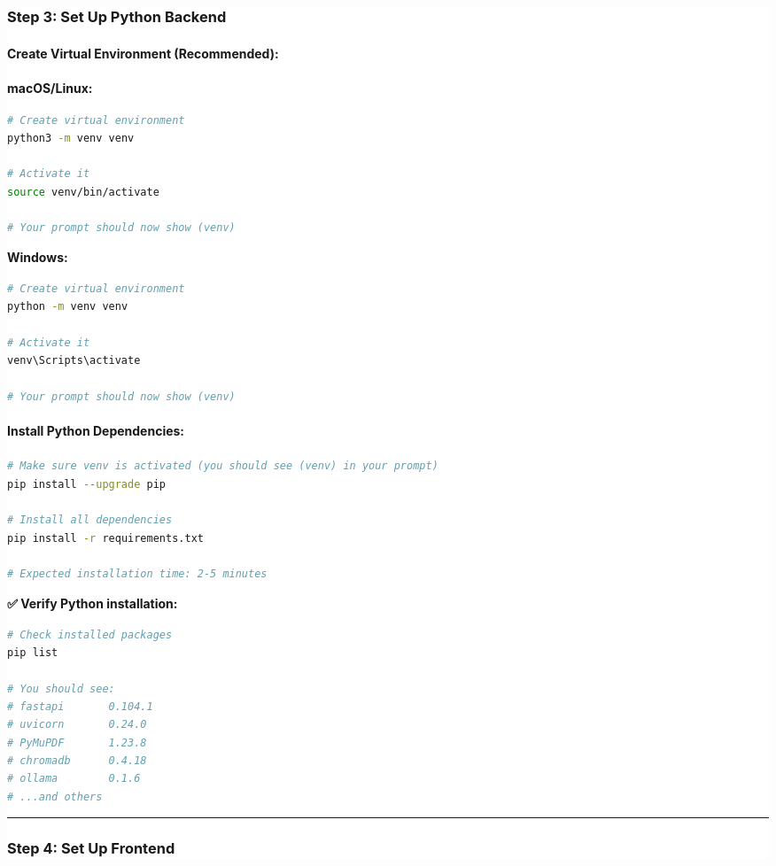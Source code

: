 ### Step 3: Set Up Python Backend

#### Create Virtual Environment (Recommended):

**macOS/Linux:**
```bash
# Create virtual environment
python3 -m venv venv

# Activate it
source venv/bin/activate

# Your prompt should now show (venv)
```

**Windows:**
```bash
# Create virtual environment
python -m venv venv

# Activate it
venv\Scripts\activate

# Your prompt should now show (venv)
```

#### Install Python Dependencies:
```bash
# Make sure venv is activated (you should see (venv) in your prompt)
pip install --upgrade pip

# Install all dependencies
pip install -r requirements.txt

# Expected installation time: 2-5 minutes
```

**✅ Verify Python installation:**
```bash
# Check installed packages
pip list

# You should see:
# fastapi       0.104.1
# uvicorn       0.24.0
# PyMuPDF       1.23.8
# chromadb      0.4.18
# ollama        0.1.6
# ...and others
```

---

### Step 4: Set Up Frontend
